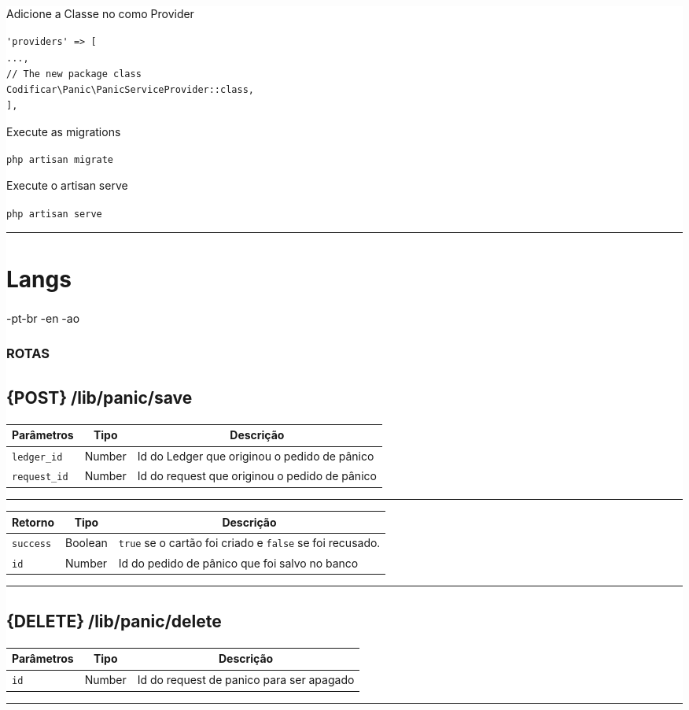 Adicione a Classe no como Provider

```
'providers' => [
...,
// The new package class
Codificar\Panic\PanicServiceProvider::class,
],
```

Execute as migrations

```
php artisan migrate
```

Execute o artisan serve

```
php artisan serve
```

---

# Langs

-pt-br
-en
-ao

### ROTAS

## {POST} /lib/panic/save

| Parâmetros   | Tipo   | Descrição                                     |
| ------------ | ------ | --------------------------------------------- |
| `ledger_id`  | Number | Id do Ledger que originou o pedido de pânico  |
| `request_id` | Number | Id do request que originou o pedido de pânico |

---

| Retorno   | Tipo    | Descrição                                                |
| --------- | ------- | -------------------------------------------------------- |
| `success` | Boolean | `true` se o cartão foi criado e `false` se foi recusado. |
| `id`      | Number  | Id do pedido de pânico que foi salvo no banco            |

---

## {DELETE} /lib/panic/delete

| Parâmetros | Tipo   | Descrição                                |
| ---------- | ------ | ---------------------------------------- |
| `id`       | Number | Id do request de panico para ser apagado |

---